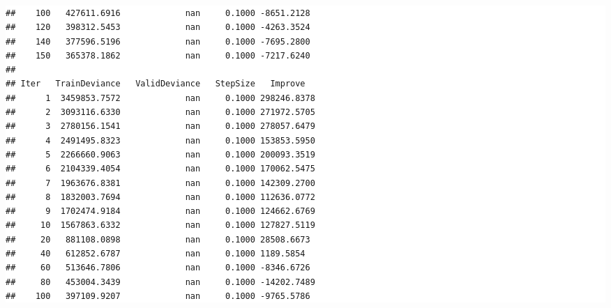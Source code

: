     ##    100   427611.6916             nan     0.1000 -8651.2128
    ##    120   398312.5453             nan     0.1000 -4263.3524
    ##    140   377596.5196             nan     0.1000 -7695.2800
    ##    150   365378.1862             nan     0.1000 -7217.6240
    ## 
    ## Iter   TrainDeviance   ValidDeviance   StepSize   Improve
    ##      1  3459853.7572             nan     0.1000 298246.8378
    ##      2  3093116.6330             nan     0.1000 271972.5705
    ##      3  2780156.1541             nan     0.1000 278057.6479
    ##      4  2491495.8323             nan     0.1000 153853.5950
    ##      5  2266660.9063             nan     0.1000 200093.3519
    ##      6  2104339.4054             nan     0.1000 170062.5475
    ##      7  1963676.8381             nan     0.1000 142309.2700
    ##      8  1832003.7694             nan     0.1000 112636.0772
    ##      9  1702474.9184             nan     0.1000 124662.6769
    ##     10  1567863.6332             nan     0.1000 127827.5119
    ##     20   881108.0898             nan     0.1000 28508.6673
    ##     40   612852.6787             nan     0.1000 1189.5854
    ##     60   513646.7806             nan     0.1000 -8346.6726
    ##     80   453004.3439             nan     0.1000 -14202.7489
    ##    100   397109.9207             nan     0.1000 -9765.5786